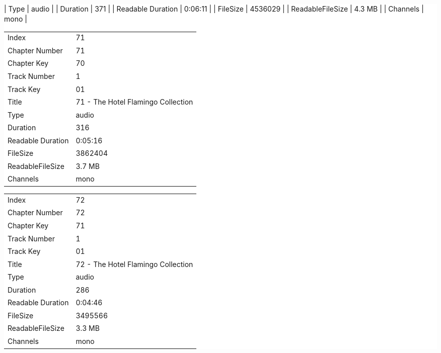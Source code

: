 | Type | audio |
| Duration | 371 |
| Readable Duration | 0:06:11 |
| FileSize | 4536029 |
| ReadableFileSize | 4.3 MB |
| Channels | mono |

|  |  |
| - | - |
| Index | 71 |
| Chapter Number | 71 |
| Chapter Key | 70 |
| Track Number | 1 |
| Track Key | 01 |
| Title | 71 - The Hotel Flamingo Collection |
| Type | audio |
| Duration | 316 |
| Readable Duration | 0:05:16 |
| FileSize | 3862404 |
| ReadableFileSize | 3.7 MB |
| Channels | mono |

|  |  |
| - | - |
| Index | 72 |
| Chapter Number | 72 |
| Chapter Key | 71 |
| Track Number | 1 |
| Track Key | 01 |
| Title | 72 - The Hotel Flamingo Collection |
| Type | audio |
| Duration | 286 |
| Readable Duration | 0:04:46 |
| FileSize | 3495566 |
| ReadableFileSize | 3.3 MB |
| Channels | mono |
